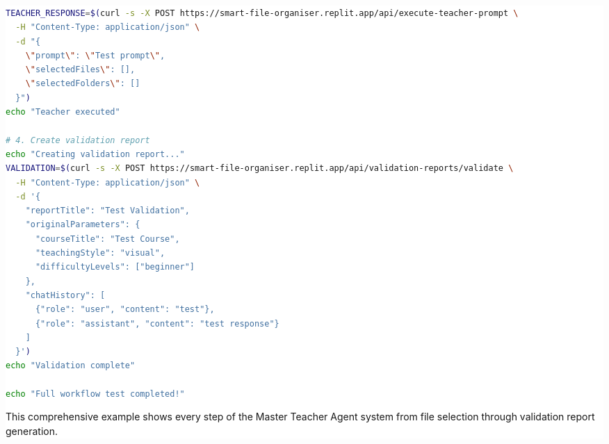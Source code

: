 ```bash
TEACHER_RESPONSE=$(curl -s -X POST https://smart-file-organiser.replit.app/api/execute-teacher-prompt \
  -H "Content-Type: application/json" \
  -d "{
    \"prompt\": \"Test prompt\",
    \"selectedFiles\": [],
    \"selectedFolders\": []
  }")
echo "Teacher executed"

# 4. Create validation report
echo "Creating validation report..."
VALIDATION=$(curl -s -X POST https://smart-file-organiser.replit.app/api/validation-reports/validate \
  -H "Content-Type: application/json" \
  -d '{
    "reportTitle": "Test Validation",
    "originalParameters": {
      "courseTitle": "Test Course",
      "teachingStyle": "visual",
      "difficultyLevels": ["beginner"]
    },
    "chatHistory": [
      {"role": "user", "content": "test"},
      {"role": "assistant", "content": "test response"}
    ]
  }')
echo "Validation complete"

echo "Full workflow test completed!"
```

This comprehensive example shows every step of the Master Teacher Agent system from file selection through validation report generation.
